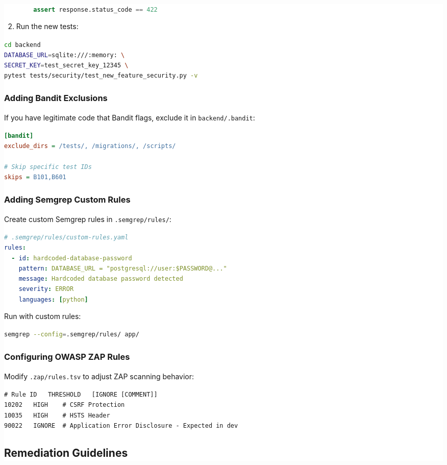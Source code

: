 ```python
        assert response.status_code == 422
```

2. Run the new tests:

```bash
cd backend
DATABASE_URL=sqlite:///:memory: \
SECRET_KEY=test_secret_key_12345 \
pytest tests/security/test_new_feature_security.py -v
```

### Adding Bandit Exclusions

If you have legitimate code that Bandit flags, exclude it in `backend/.bandit`:

```ini
[bandit]
exclude_dirs = /tests/, /migrations/, /scripts/

# Skip specific test IDs
skips = B101,B601
```

### Adding Semgrep Custom Rules

Create custom Semgrep rules in `.semgrep/rules/`:

```yaml
# .semgrep/rules/custom-rules.yaml
rules:
  - id: hardcoded-database-password
    pattern: DATABASE_URL = "postgresql://user:$PASSWORD@..."
    message: Hardcoded database password detected
    severity: ERROR
    languages: [python]
```

Run with custom rules:

```bash
semgrep --config=.semgrep/rules/ app/
```

### Configuring OWASP ZAP Rules

Modify `.zap/rules.tsv` to adjust ZAP scanning behavior:

```tsv
# Rule ID	THRESHOLD	[IGNORE	[COMMENT]]
10202	HIGH	# CSRF Protection
10035	HIGH	# HSTS Header
90022	IGNORE	# Application Error Disclosure - Expected in dev
```

## Remediation Guidelines
